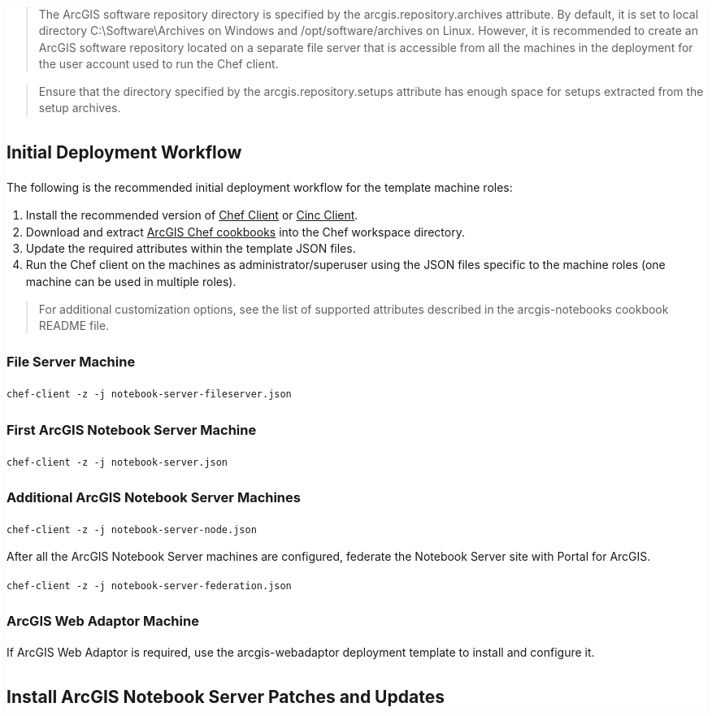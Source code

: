 > The ArcGIS software repository directory is specified by the arcgis.repository.archives attribute. By default, it is set to local directory C:\Software\Archives on Windows and /opt/software/archives on Linux. However, it is recommended to create an ArcGIS software repository located on a separate file server that is accessible from all the machines in the deployment for the user account used to run the Chef client.

> Ensure that the directory specified by the arcgis.repository.setups attribute has enough space for setups extracted from the setup archives.

## Initial Deployment Workflow

The following is the recommended initial deployment workflow for the template machine roles:

1. Install the recommended version of [Chef Client](https://docs.chef.io/chef_install_script/) or [Cinc Client](https://cinc.sh/start/client/).
2. Download and extract [ArcGIS Chef cookbooks](https://github.com/Esri/arcgis-cookbook/releases) into the Chef workspace directory.
3. Update the required attributes within the template JSON files.
4. Run the Chef client on the machines as administrator/superuser using the JSON files specific to the machine roles (one machine can be used in multiple roles).

> For additional customization options, see the list of supported attributes described in the arcgis-notebooks cookbook README file.

### File Server Machine

```shell
chef-client -z -j notebook-server-fileserver.json
```

### First ArcGIS Notebook Server Machine

```shell
chef-client -z -j notebook-server.json
```

### Additional ArcGIS Notebook Server Machines

```shell
chef-client -z -j notebook-server-node.json
```

After all the ArcGIS Notebook Server machines are configured, federate the Notebook Server site with Portal for ArcGIS.

```
chef-client -z -j notebook-server-federation.json
```

### ArcGIS Web Adaptor Machine

If ArcGIS Web Adaptor is required, use the arcgis-webadaptor deployment template to install and configure it.

## Install ArcGIS Notebook Server Patches and Updates
